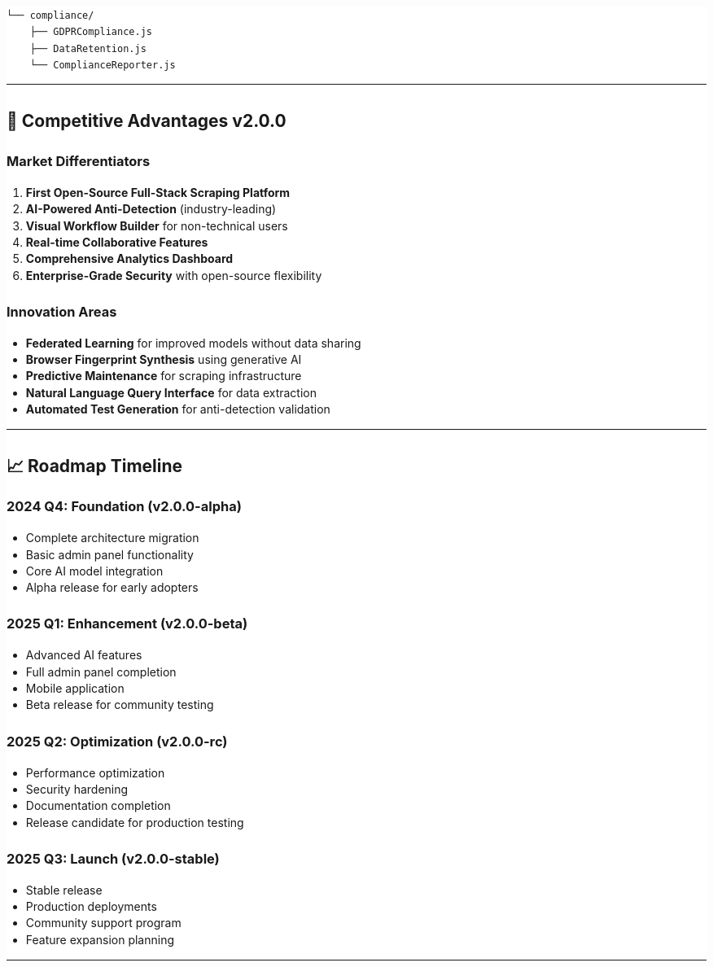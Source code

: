 ```
└── compliance/
    ├── GDPRCompliance.js
    ├── DataRetention.js
    └── ComplianceReporter.js
```

---

## 🎯 Competitive Advantages v2.0.0

### Market Differentiators
1. **First Open-Source Full-Stack Scraping Platform**
2. **AI-Powered Anti-Detection** (industry-leading)
3. **Visual Workflow Builder** for non-technical users
4. **Real-time Collaborative Features**
5. **Comprehensive Analytics Dashboard**
6. **Enterprise-Grade Security** with open-source flexibility

### Innovation Areas
- **Federated Learning** for improved models without data sharing
- **Browser Fingerprint Synthesis** using generative AI
- **Predictive Maintenance** for scraping infrastructure
- **Natural Language Query Interface** for data extraction
- **Automated Test Generation** for anti-detection validation

---

## 📈 Roadmap Timeline

### 2024 Q4: Foundation (v2.0.0-alpha)
- Complete architecture migration
- Basic admin panel functionality
- Core AI model integration
- Alpha release for early adopters

### 2025 Q1: Enhancement (v2.0.0-beta)
- Advanced AI features
- Full admin panel completion
- Mobile application
- Beta release for community testing

### 2025 Q2: Optimization (v2.0.0-rc)
- Performance optimization
- Security hardening
- Documentation completion
- Release candidate for production testing

### 2025 Q3: Launch (v2.0.0-stable)
- Stable release
- Production deployments
- Community support program
- Feature expansion planning

---